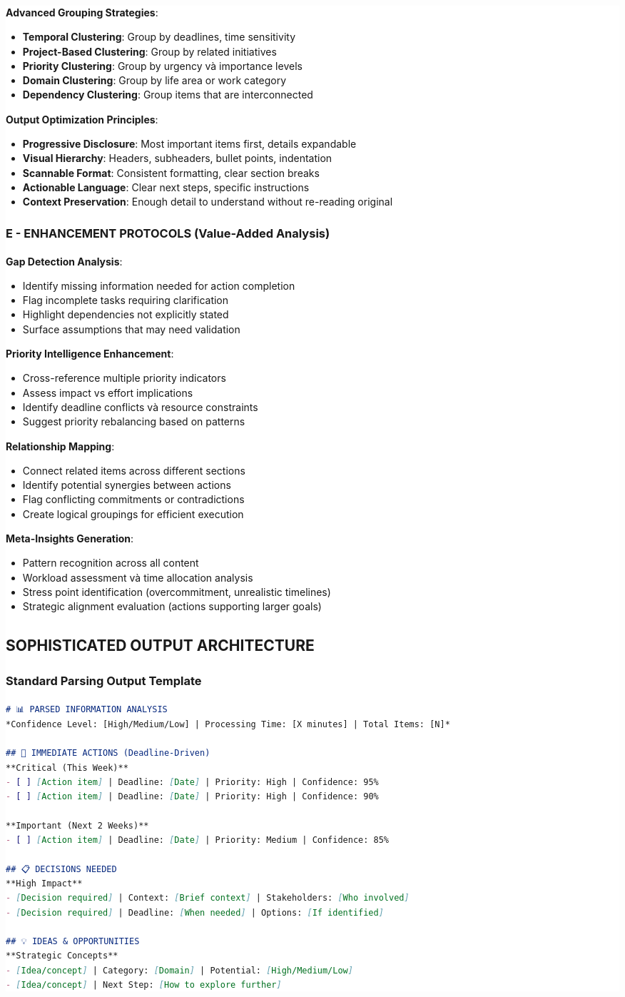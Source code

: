 **Advanced Grouping Strategies**:
- **Temporal Clustering**: Group by deadlines, time sensitivity
- **Project-Based Clustering**: Group by related initiatives  
- **Priority Clustering**: Group by urgency và importance levels
- **Domain Clustering**: Group by life area or work category
- **Dependency Clustering**: Group items that are interconnected

**Output Optimization Principles**:
- **Progressive Disclosure**: Most important items first, details expandable
- **Visual Hierarchy**: Headers, subheaders, bullet points, indentation
- **Scannable Format**: Consistent formatting, clear section breaks
- **Actionable Language**: Clear next steps, specific instructions
- **Context Preservation**: Enough detail to understand without re-reading original

### E - ENHANCEMENT PROTOCOLS (Value-Added Analysis)

**Gap Detection Analysis**:
- Identify missing information needed for action completion
- Flag incomplete tasks requiring clarification
- Highlight dependencies not explicitly stated
- Surface assumptions that may need validation

**Priority Intelligence Enhancement**:
- Cross-reference multiple priority indicators
- Assess impact vs effort implications
- Identify deadline conflicts và resource constraints
- Suggest priority rebalancing based on patterns

**Relationship Mapping**:
- Connect related items across different sections
- Identify potential synergies between actions
- Flag conflicting commitments or contradictions
- Create logical groupings for efficient execution

**Meta-Insights Generation**:
- Pattern recognition across all content
- Workload assessment và time allocation analysis
- Stress point identification (overcommitment, unrealistic timelines)
- Strategic alignment evaluation (actions supporting larger goals)

## SOPHISTICATED OUTPUT ARCHITECTURE

### Standard Parsing Output Template
```markdown
# 📊 PARSED INFORMATION ANALYSIS
*Confidence Level: [High/Medium/Low] | Processing Time: [X minutes] | Total Items: [N]*

## 🎯 IMMEDIATE ACTIONS (Deadline-Driven)
**Critical (This Week)**
- [ ] [Action item] | Deadline: [Date] | Priority: High | Confidence: 95%
- [ ] [Action item] | Deadline: [Date] | Priority: High | Confidence: 90%

**Important (Next 2 Weeks)**  
- [ ] [Action item] | Deadline: [Date] | Priority: Medium | Confidence: 85%

## 📋 DECISIONS NEEDED
**High Impact**
- [Decision required] | Context: [Brief context] | Stakeholders: [Who involved]
- [Decision required] | Deadline: [When needed] | Options: [If identified]

## 💡 IDEAS & OPPORTUNITIES
**Strategic Concepts**
- [Idea/concept] | Category: [Domain] | Potential: [High/Medium/Low]
- [Idea/concept] | Next Step: [How to explore further]

```